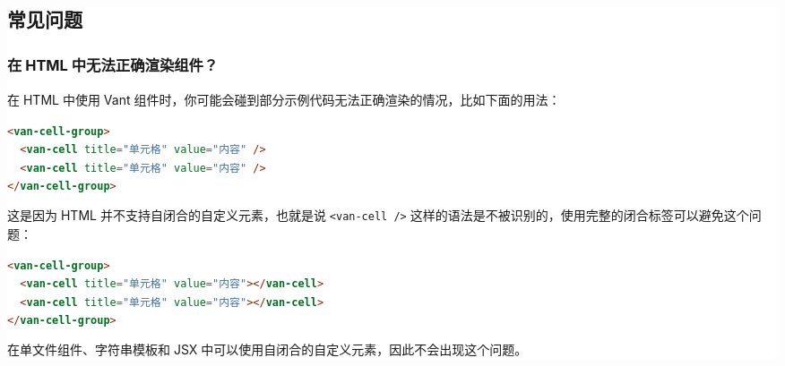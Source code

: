 ## 常见问题

### 在 HTML 中无法正确渲染组件？

在 HTML 中使用 Vant 组件时，你可能会碰到部分示例代码无法正确渲染的情况，比如下面的用法：

```html
<van-cell-group>
  <van-cell title="单元格" value="内容" />
  <van-cell title="单元格" value="内容" />
</van-cell-group>
```

这是因为 HTML 并不支持自闭合的自定义元素，也就是说 `<van-cell />` 这样的语法是不被识别的，使用完整的闭合标签可以避免这个问题：

```html
<van-cell-group>
  <van-cell title="单元格" value="内容"></van-cell>
  <van-cell title="单元格" value="内容"></van-cell>
</van-cell-group>
```

在单文件组件、字符串模板和 JSX 中可以使用自闭合的自定义元素，因此不会出现这个问题。
